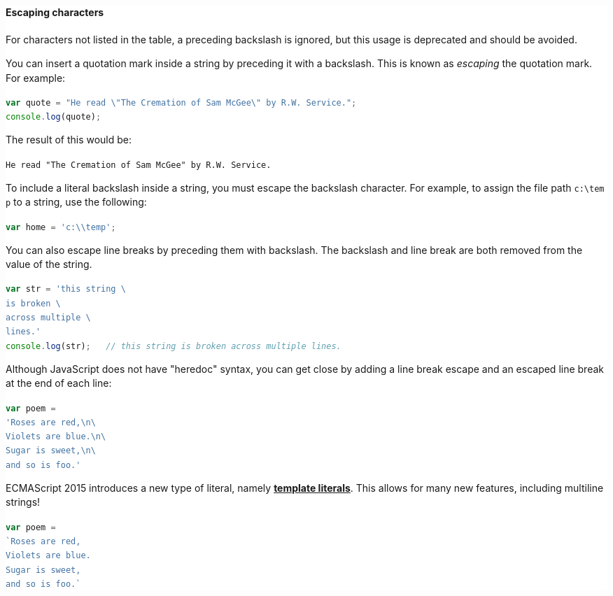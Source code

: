 #### Escaping characters

For characters not listed in the table, a preceding backslash is ignored, but this usage is deprecated and should be avoided.

You can insert a quotation mark inside a string by preceding it with a backslash. This is known as _escaping_ the quotation mark. For example:

```js
var quote = "He read \"The Cremation of Sam McGee\" by R.W. Service.";
console.log(quote);
```

The result of this would be:

```
He read "The Cremation of Sam McGee" by R.W. Service.
```

To include a literal backslash inside a string, you must escape the backslash character. For example, to assign the file path `c:\temp` to a string, use the following:

```js
var home = 'c:\\temp';
```

You can also escape line breaks by preceding them with backslash. The backslash and line break are both removed from the value of the string.

```js
var str = 'this string \
is broken \
across multiple \
lines.'
console.log(str);   // this string is broken across multiple lines.
```

Although JavaScript does not have "heredoc" syntax, you can get close by adding a line break escape and an escaped line break at the end of each line:

```js
var poem =
'Roses are red,\n\
Violets are blue.\n\
Sugar is sweet,\n\
and so is foo.'
```

ECMAScript 2015 introduces a new type of literal, namely [**template literals**](/en-US/docs/Web/JavaScript/Reference/Template_literals). This allows for many new features, including multiline strings!

```js
var poem =
`Roses are red,
Violets are blue.
Sugar is sweet,
and so is foo.`
```
